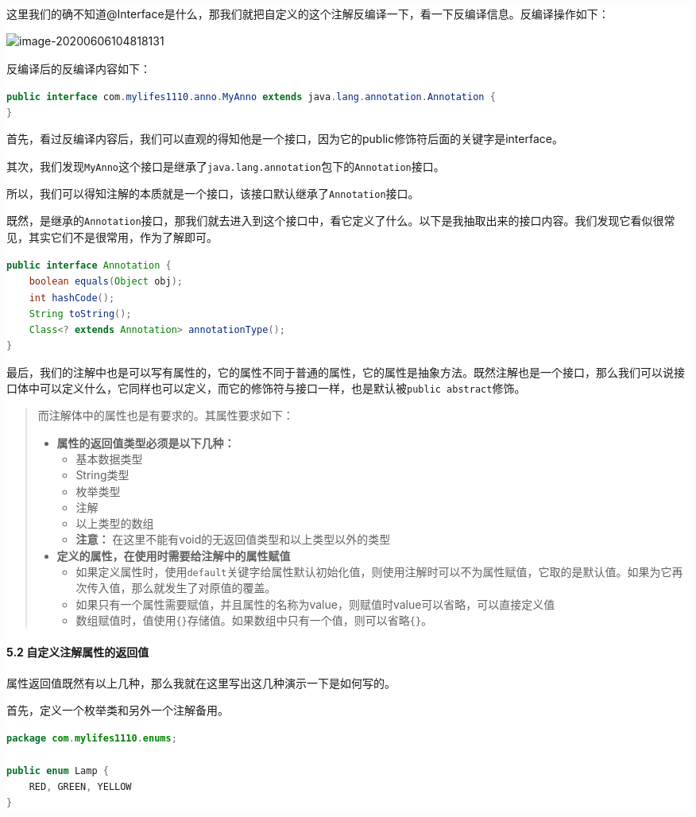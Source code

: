 这里我们的确不知道@Interface是什么，那我们就把自定义的这个注解反编译一下，看一下反编译信息。反编译操作如下：

![image-20200606104818131](https://gitee.com/Ziphtracks/Figurebed/raw/master/img/1/20200606104820.png)

反编译后的反编译内容如下：

```java
public interface com.mylifes1110.anno.MyAnno extends java.lang.annotation.Annotation {
}
```

首先，看过反编译内容后，我们可以直观的得知他是一个接口，因为它的public修饰符后面的关键字是interface。

其次，我们发现`MyAnno`这个接口是继承了`java.lang.annotation`包下的`Annotation`接口。

所以，我们可以得知注解的本质就是一个接口，该接口默认继承了`Annotation`接口。

既然，是继承的`Annotation`接口，那我们就去进入到这个接口中，看它定义了什么。以下是我抽取出来的接口内容。我们发现它看似很常见，其实它们不是很常用，作为了解即可。

```java
public interface Annotation {
    boolean equals(Object obj);
    int hashCode();
    String toString();
	Class<? extends Annotation> annotationType();
}
```

最后，我们的注解中也是可以写有属性的，它的属性不同于普通的属性，它的属性是抽象方法。既然注解也是一个接口，那么我们可以说接口体中可以定义什么，它同样也可以定义，而它的修饰符与接口一样，也是默认被`public abstract`修饰。

> 而注解体中的属性也是有要求的。其属性要求如下：
>
> - **属性的返回值类型必须是以下几种：** 
>   - 基本数据类型
>   - String类型
>   - 枚举类型
>   - 注解
>   - 以上类型的数组
>   - **注意：** 在这里不能有void的无返回值类型和以上类型以外的类型
> - **定义的属性，在使用时需要给注解中的属性赋值** 
>   - 如果定义属性时，使用`default`关键字给属性默认初始化值，则使用注解时可以不为属性赋值，它取的是默认值。如果为它再次传入值，那么就发生了对原值的覆盖。
>   - 如果只有一个属性需要赋值，并且属性的名称为value，则赋值时value可以省略，可以直接定义值
>   - 数组赋值时，值使用`{}`存储值。如果数组中只有一个值，则可以省略`{}`。



#### 5.2 自定义注解属性的返回值

属性返回值既然有以上几种，那么我就在这里写出这几种演示一下是如何写的。

首先，定义一个枚举类和另外一个注解备用。

```java
package com.mylifes1110.enums;

public enum Lamp {
    RED, GREEN, YELLOW
}
```

